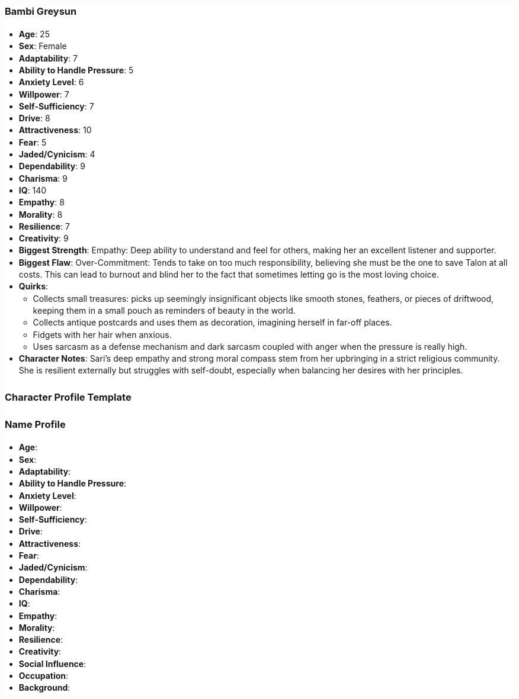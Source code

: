 ### **Bambi Greysun**

- **Age**: 25  
- **Sex**: Female  
- **Adaptability**: 7  
- **Ability to Handle Pressure**: 5  
- **Anxiety Level**: 6  
- **Willpower**: 7  
- **Self-Sufficiency**: 7  
- **Drive**: 8  
- **Attractiveness**: 10  
- **Fear**: 5  
- **Jaded/Cynicism**: 4  
- **Dependability**: 9  
- **Charisma**: 9  
- **IQ**: 140  
- **Empathy**: 8  
- **Morality**: 8  
- **Resilience**: 7  
- **Creativity**: 9  
- **Biggest Strength**: Empathy: Deep ability to understand and feel for others, making her an excellent listener and supporter.  
- **Biggest Flaw**: Over-Commitment: Tends to take on too much responsibility, believing she must be the one to save Talon at all costs. This can lead to burnout and blind her to the fact that sometimes letting go is the most loving choice.  
- **Quirks**:
  - Collects small treasures: picks up seemingly insignificant objects like smooth stones, feathers, or pieces of driftwood, keeping them in a small pouch as reminders of beauty in the world.
  - Collects antique postcards and uses them as decoration, imagining herself in far-off places.
  - Fidgets with her hair when anxious.
  - Uses sarcasm as a defense mechanism and dark sarcasm coupled with anger when the pressure is really high.
- **Character Notes**: Sari’s deep empathy and strong moral compass stem from her upbringing in a strict religious community. She is resilient externally but struggles with self-doubt, especially when balancing her desires with her principles.

### Character Profile Template

### **Name Profile**

- **Age**:
- **Sex**:
- **Adaptability**:
- **Ability to Handle Pressure**:
- **Anxiety Level**:
- **Willpower**:
- **Self-Sufficiency**:
- **Drive**:
- **Attractiveness**:
- **Fear**:
- **Jaded/Cynicism**:  
- **Dependability**:  
- **Charisma**:  
- **IQ**:
- **Empathy**:
- **Morality**:
- **Resilience**:
- **Creativity**:
- **Social Influence**:  
- **Occupation**:
- **Background**:
